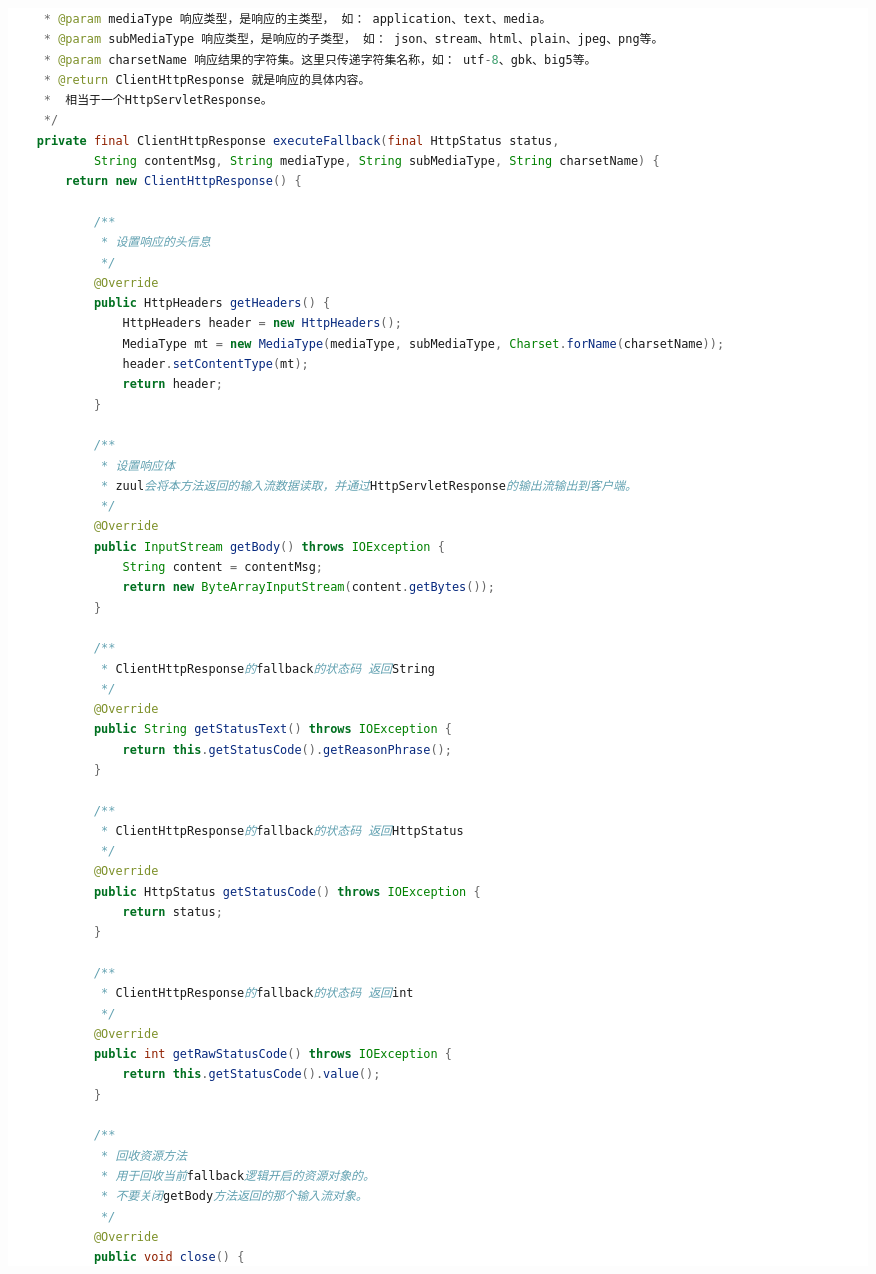 ```java
     * @param mediaType 响应类型，是响应的主类型， 如： application、text、media。
     * @param subMediaType 响应类型，是响应的子类型， 如： json、stream、html、plain、jpeg、png等。
     * @param charsetName 响应结果的字符集。这里只传递字符集名称，如： utf-8、gbk、big5等。
     * @return ClientHttpResponse 就是响应的具体内容。
     *  相当于一个HttpServletResponse。
     */
    private final ClientHttpResponse executeFallback(final HttpStatus status, 
            String contentMsg, String mediaType, String subMediaType, String charsetName) {
        return new ClientHttpResponse() {

            /**
             * 设置响应的头信息
             */
            @Override
            public HttpHeaders getHeaders() {
                HttpHeaders header = new HttpHeaders();
                MediaType mt = new MediaType(mediaType, subMediaType, Charset.forName(charsetName));
                header.setContentType(mt);
                return header;
            }

            /**
             * 设置响应体
             * zuul会将本方法返回的输入流数据读取，并通过HttpServletResponse的输出流输出到客户端。
             */
            @Override
            public InputStream getBody() throws IOException {
                String content = contentMsg;
                return new ByteArrayInputStream(content.getBytes());
            }

            /**
             * ClientHttpResponse的fallback的状态码 返回String
             */
            @Override
            public String getStatusText() throws IOException {
                return this.getStatusCode().getReasonPhrase();
            }

            /**
             * ClientHttpResponse的fallback的状态码 返回HttpStatus
             */
            @Override
            public HttpStatus getStatusCode() throws IOException {
                return status;
            }

            /**
             * ClientHttpResponse的fallback的状态码 返回int
             */
            @Override
            public int getRawStatusCode() throws IOException {
                return this.getStatusCode().value();
            }

            /**
             * 回收资源方法
             * 用于回收当前fallback逻辑开启的资源对象的。
             * 不要关闭getBody方法返回的那个输入流对象。
             */
            @Override
            public void close() {
```